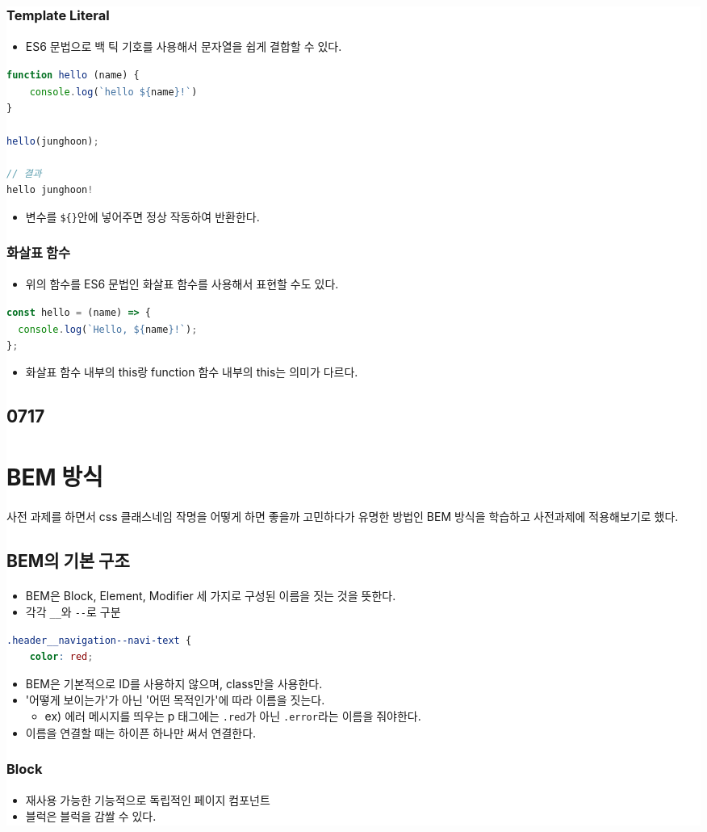 ### Template Literal

- ES6 문법으로 백 틱 기호를 사용해서 문자열을 쉽게 결합할 수 있다.

```javascript
function hello (name) {
	console.log(`hello ${name}!`)
}

hello(junghoon);

// 결과
hello junghoon!
```

- 변수를 `${}`안에 넣어주면 정상 작동하여 반환한다.

### 화살표 함수

- 위의 함수를 ES6 문법인 화살표 함수를 사용해서 표현할 수도 있다.

```javascript
const hello = (name) => {
  console.log(`Hello, ${name}!`);
};
```

- 화살표 함수 내부의 this랑 function 함수 내부의 this는 의미가 다르다.

## 0717

# BEM 방식

사전 과제를 하면서 css 클래스네임 작명을 어떻게 하면 좋을까 고민하다가 유명한 방법인 BEM 방식을 학습하고 사전과제에 적용해보기로 했다.

## BEM의 기본 구조

- BEM은 Block, Element, Modifier 세 가지로 구성된 이름을 짓는 것을 뜻한다.
- 각각 `__`와 `--`로 구분

```css
.header__navigation--navi-text {
	color: red;
```

- BEM은 기본적으로 ID를 사용하지 않으며, class만을 사용한다.
- '어떻게 보이는가'가 아닌 '어떤 목적인가'에 따라 이름을 짓는다.
  - ex) 에러 메시지를 띄우는 p 태그에는 `.red`가 아닌 `.error`라는 이름을 줘야한다.
- 이름을 연결할 때는 하이픈 하나만 써서 연결한다.

### Block

- 재사용 가능한 기능적으로 독립적인 페이지 컴포넌트
- 블럭은 블럭을 감쌀 수 있다.
